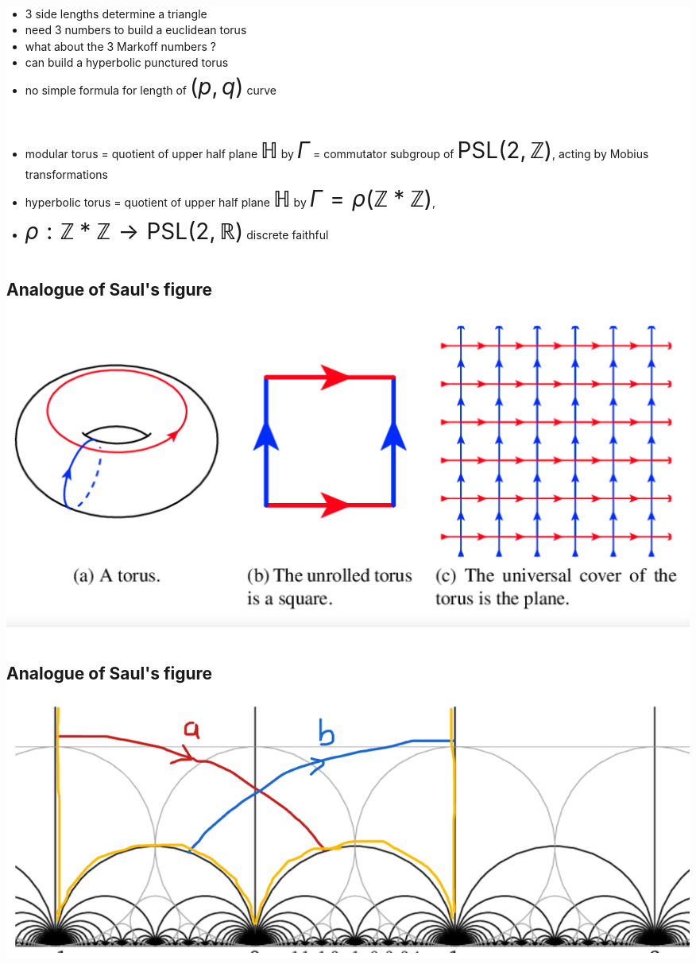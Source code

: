 #

- 3 side lengths determine a triangle
- need 3 numbers to build a euclidean torus
- what about the 3 Markoff numbers ?
- can build a hyperbolic punctured torus
- no simple formula for length of <span style="font-size: 200%">$(p,q)$</span> curve

#

- modular torus = quotient of upper half plane <span style="font-size: 200%">$\mathbb{H}$</span> by  <span style="font-size: 200%">$\Gamma$</span> = commutator subgroup of <span style="font-size: 200%">$\text{PSL}(2, \mathbb{Z})$</span>, acting by Mobius transformations
- hyperbolic torus = quotient of upper half plane <span style="font-size: 200%">$\mathbb{H}$</span>
by  <span style="font-size: 200%">$\Gamma = \rho(\mathbb{Z}*\mathbb{Z})$</span>, 
- <span style="font-size: 200%">$\rho:\mathbb{Z}*\mathbb{Z}\rightarrow\text{PSL}(2, \mathbb{R})$</span> discrete
    faithful

#
## Analogue of Saul's figure
<img src="./torus_cover.png" width="900">

#
## Analogue of Saul's figure

<img src="./fund_dom.png" width="900">
